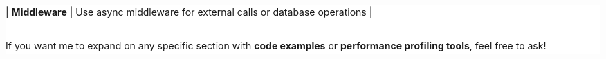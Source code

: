 | **Middleware**              | Use async middleware for external calls or database operations        |

---

If you want me to expand on any specific section with **code examples** or **performance profiling tools**, feel free to ask!